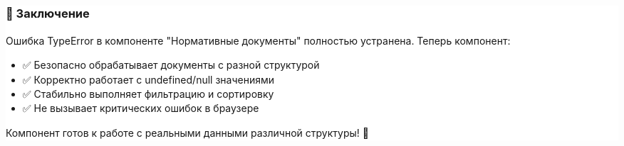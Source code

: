 ### 🎯 Заключение

Ошибка TypeError в компоненте "Нормативные документы" полностью устранена. Теперь компонент:

- ✅ Безопасно обрабатывает документы с разной структурой
- ✅ Корректно работает с undefined/null значениями
- ✅ Стабильно выполняет фильтрацию и сортировку
- ✅ Не вызывает критических ошибок в браузере

Компонент готов к работе с реальными данными различной структуры! 🚀
